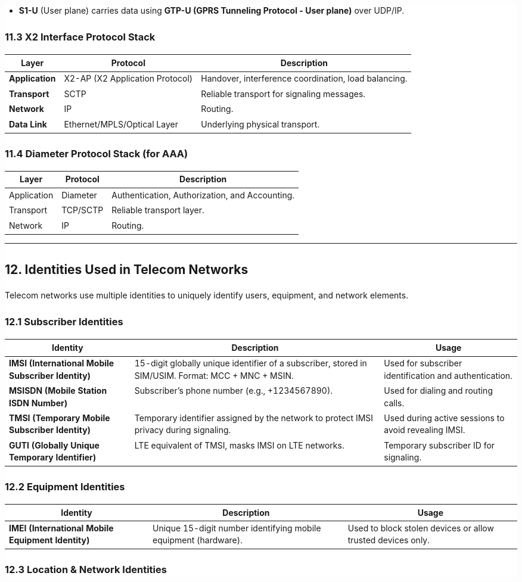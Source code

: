 - **S1-U** (User plane) carries data using **GTP-U (GPRS Tunneling Protocol - User plane)** over UDP/IP.

### 11.3 X2 Interface Protocol Stack

| Layer         | Protocol                       | Description                                           |
|---------------|------------------------------|-------------------------------------------------------|
| **Application** | X2-AP (X2 Application Protocol) | Handover, interference coordination, load balancing. |
| **Transport** | SCTP                          | Reliable transport for signaling messages.           |
| **Network**   | IP                           | Routing.                                               |
| **Data Link** | Ethernet/MPLS/Optical Layer    | Underlying physical transport.                         |

### 11.4 Diameter Protocol Stack (for AAA)

| Layer         | Protocol                   | Description                                         |
|---------------|----------------------------|-----------------------------------------------------|
| Application   | Diameter                  | Authentication, Authorization, and Accounting.      |
| Transport     | TCP/SCTP                  | Reliable transport layer.                            |
| Network       | IP                        | Routing.                                             |

---

## 12. Identities Used in Telecom Networks

Telecom networks use multiple identities to uniquely identify users, equipment, and network elements.

### 12.1 Subscriber Identities

| Identity               | Description                                                                                      | Usage                               |
|-----------------------|--------------------------------------------------------------------------------------------------|-----------------------------------|
| **IMSI (International Mobile Subscriber Identity)** | 15-digit globally unique identifier of a subscriber, stored in SIM/USIM. Format: MCC + MNC + MSIN. | Used for subscriber identification and authentication. |
| **MSISDN (Mobile Station ISDN Number)**            | Subscriber’s phone number (e.g., +1234567890).                                              | Used for dialing and routing calls.            |
| **TMSI (Temporary Mobile Subscriber Identity)**    | Temporary identifier assigned by the network to protect IMSI privacy during signaling.        | Used during active sessions to avoid revealing IMSI. |
| **GUTI (Globally Unique Temporary Identifier)**    | LTE equivalent of TMSI, masks IMSI on LTE networks.                                           | Temporary subscriber ID for signaling.          |

### 12.2 Equipment Identities

| Identity               | Description                                                                                      | Usage                               |
|-----------------------|--------------------------------------------------------------------------------------------------|-----------------------------------|
| **IMEI (International Mobile Equipment Identity)** | Unique 15-digit number identifying mobile equipment (hardware).                              | Used to block stolen devices or allow trusted devices only. |

### 12.3 Location & Network Identities
